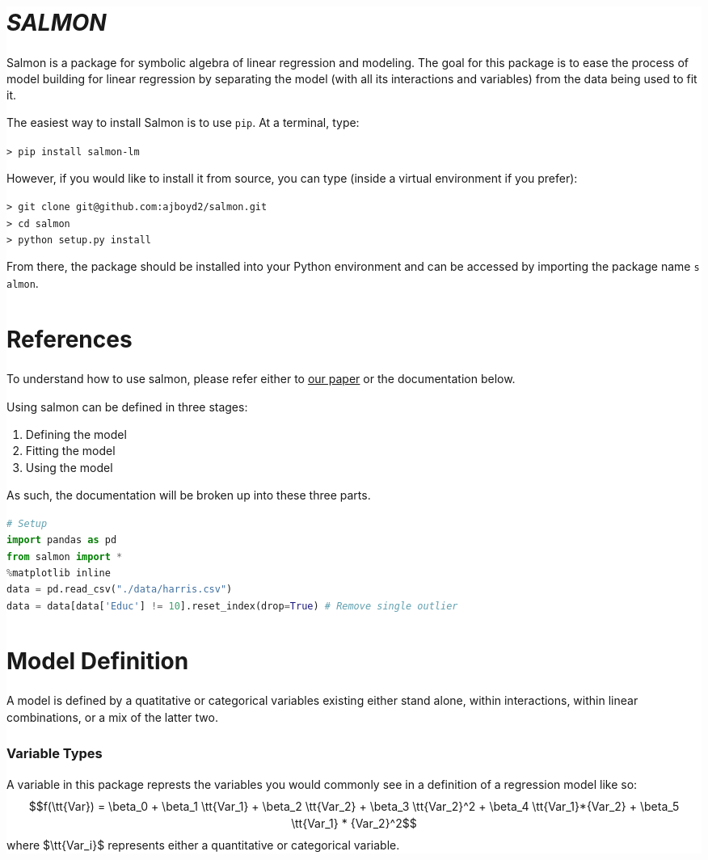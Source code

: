 # _SALMON_

Salmon is a package for symbolic algebra of linear regression and modeling. The goal for this package is to ease the process of model building for linear regression by separating the model (with all its interactions and variables) from the data being used to fit it. 

The easiest way to install Salmon is to use `pip`. At a terminal, type:
```
> pip install salmon-lm
```

However, if you would like to install it from source, you can type (inside a virtual environment if you prefer):
```
> git clone git@github.com:ajboyd2/salmon.git
> cd salmon
> python setup.py install
```

From there, the package should be installed into your Python environment and can be accessed by importing the package name `salmon`.

# References

To understand how to use salmon, please refer either to [our paper](https://arxiv.org/abs/1911.00648) or the documentation below.

Using salmon can be defined in three stages:

1. Defining the model
2. Fitting the model
3. Using the model

As such, the documentation will be broken up into these three parts.

```python
# Setup
import pandas as pd
from salmon import *
%matplotlib inline
data = pd.read_csv("./data/harris.csv")
data = data[data['Educ'] != 10].reset_index(drop=True) # Remove single outlier
```

# Model Definition

A model is defined by a quatitative or categorical variables existing either stand alone, within interactions, within linear combinations, or a mix of the latter two.

### Variable Types

A variable in this package represts the variables you would commonly see in a definition of a regression model like so:
$$f(\tt{Var}) = \beta_0 + \beta_1 \tt{Var_1} + \beta_2 \tt{Var_2} + \beta_3 \tt{Var_2}^2 + \beta_4 \tt{Var_1}*{Var_2} + \beta_5 \tt{Var_1} * {Var_2}^2$$
where $\tt{Var_i}$ represents either a quantitative or categorical variable. 
